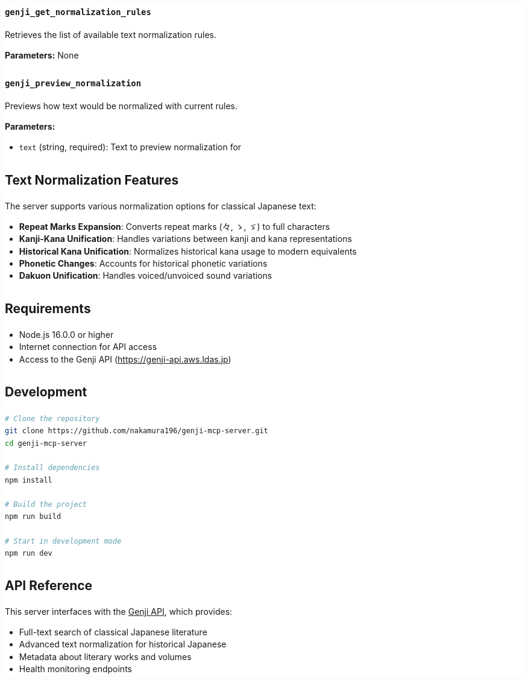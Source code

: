 ### `genji_get_normalization_rules`
Retrieves the list of available text normalization rules.

**Parameters:** None

### `genji_preview_normalization`
Previews how text would be normalized with current rules.

**Parameters:**
- `text` (string, required): Text to preview normalization for

## Text Normalization Features

The server supports various normalization options for classical Japanese text:

- **Repeat Marks Expansion**: Converts repeat marks (々, ゝ, ゞ) to full characters
- **Kanji-Kana Unification**: Handles variations between kanji and kana representations
- **Historical Kana Unification**: Normalizes historical kana usage to modern equivalents
- **Phonetic Changes**: Accounts for historical phonetic variations
- **Dakuon Unification**: Handles voiced/unvoiced sound variations

## Requirements

- Node.js 16.0.0 or higher
- Internet connection for API access
- Access to the Genji API (https://genji-api.aws.ldas.jp)

## Development

```bash
# Clone the repository
git clone https://github.com/nakamura196/genji-mcp-server.git
cd genji-mcp-server

# Install dependencies
npm install

# Build the project
npm run build

# Start in development mode
npm run dev
```

## API Reference

This server interfaces with the [Genji API](https://genji-api.aws.ldas.jp), which provides:

- Full-text search of classical Japanese literature
- Advanced text normalization for historical Japanese
- Metadata about literary works and volumes
- Health monitoring endpoints
